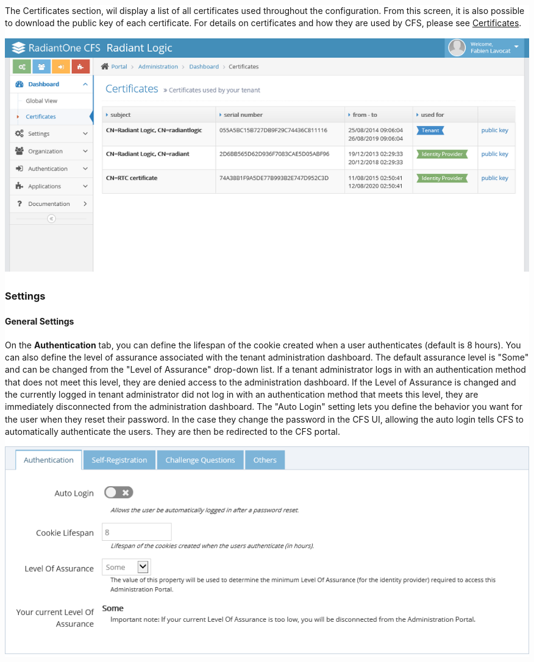 The Certificates section, wil display a list of all certificates used throughout the configuration. From this screen, it is also possible to download the public key of each certificate. For details on certificates and how they are used by CFS, please see [Certificates](02-getting-started#certificates).

![](media/dashboard-2.png)

### Settings

#### General Settings

On the **Authentication** tab, you can define the lifespan of the cookie created when a user authenticates (default is 8 hours). You can also define the level of assurance associated with the tenant administration dashboard. The default assurance level is "Some" and can be changed from the "Level of Assurance" drop-down list. If a tenant administrator logs in with an authentication method that does not meet this level, they are denied access to the administration dashboard. If the Level of Assurance is changed and the currently logged in tenant administrator did not log in with an authentication method that meets this level, they are immediately disconnected from the administration dashboard. The "Auto Login" setting lets you define the behavior you want for the user when they reset their password. In the case they change the password in the CFS UI, allowing the auto login tells CFS to automatically authenticate the users. They are then be redirected to the CFS portal.

![](media/settings-general-1.png)
